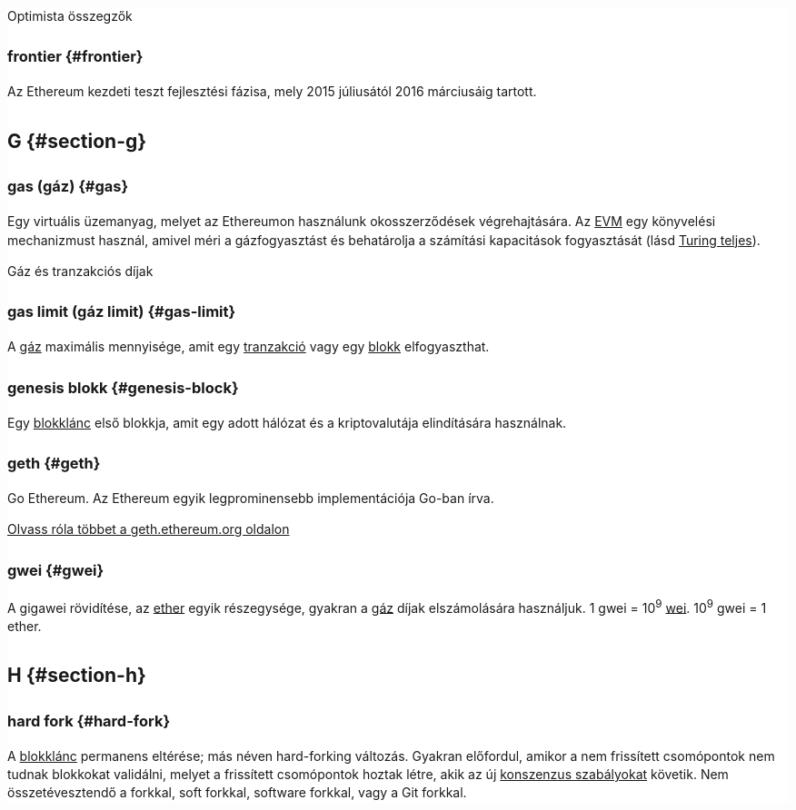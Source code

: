 <DocLink to="/developers/docs/layer-2-scaling/#optimistic-rollups">
  Optimista összegzők
</DocLink>

### frontier {#frontier}

Az Ethereum kezdeti teszt fejlesztési fázisa, mely 2015 júliusától 2016 márciusáig tartott.

<Divider />

## G {#section-g}

### gas (gáz) {#gas}

Egy virtuális üzemanyag, melyet az Ethereumon használunk okosszerződések végrehajtására. Az [EVM](#evm) egy könyvelési mechanizmust használ, amivel méri a gázfogyasztást és behatárolja a számítási kapacitások fogyasztását (lásd [Turing teljes](#turing-complete)).

<DocLink to="/developers/docs/gas/">
  Gáz és tranzakciós díjak
</DocLink>

### gas limit (gáz limit) {#gas-limit}

A [gáz](#gas) maximális mennyisége, amit egy [tranzakció](#transaction) vagy egy [blokk](#block) elfogyaszthat.

### genesis blokk {#genesis-block}

Egy [blokklánc](#blockchain) első blokkja, amit egy adott hálózat és a kriptovalutája elindítására használnak.

### geth {#geth}

Go Ethereum. Az Ethereum egyik legprominensebb implementációja Go-ban írva.

[Olvass róla többet a geth.ethereum.org oldalon](https://geth.ethereum.org/)

### gwei {#gwei}

A gigawei rövidítése, az [ether](#ether) egyik részegysége, gyakran a [gáz](#gas) díjak elszámolására használjuk. 1 gwei = 10<sup>9</sup> [wei](#wei). 10<sup>9</sup> gwei = 1 ether.

<Divider />

## H {#section-h}

### hard fork {#hard-fork}

A [blokklánc](#blockchain) permanens eltérése; más néven hard-forking változás. Gyakran előfordul, amikor a nem frissített csomópontok nem tudnak blokkokat validálni, melyet a frissített csomópontok hoztak létre, akik az új [konszenzus szabályokat](#consensus-rules) követik. Nem összetévesztendő a forkkal, soft forkkal, software forkkal, vagy a Git forkkal.
